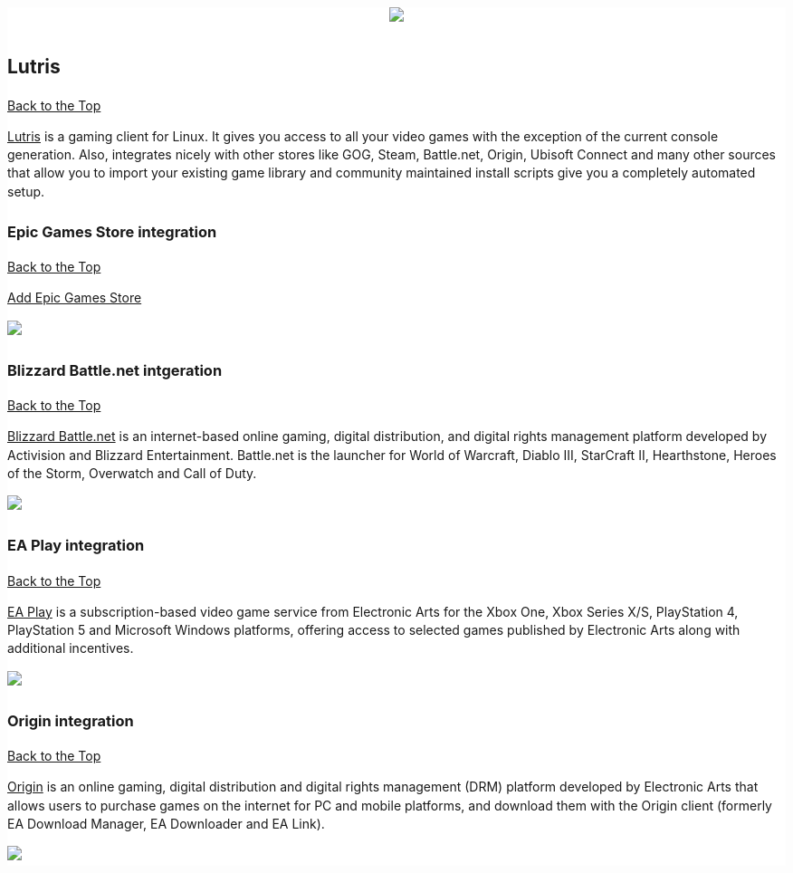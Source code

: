 <p align="center">
<img src="https://user-images.githubusercontent.com/45159366/108773214-dd718e80-7512-11eb-983b-ce192e5b30f2.png">
</p>

## Lutris
[Back to the Top](https://github.com/mikeroyal/Steam-Deck-Guide#table-of-contents)

[Lutris](https://lutris.net) is a gaming client for Linux. It gives you access to all your video games with the exception of the current console generation. Also, integrates nicely with other stores like GOG, Steam, Battle.net, Origin, Ubisoft Connect and many other sources that allow you to import your existing game library and community maintained install scripts give you a completely automated setup.

### Epic Games Store integration

[Back to the Top](#table-of-contents)

[Add Epic Games Store](https://lutris.net/games/epic-games-store/)

 <img src="https://user-images.githubusercontent.com/45159366/106686406-14412e00-657f-11eb-97c4-c80c6e25a374.png">
 
 ### Blizzard Battle.net intgeration
[Back to the Top](#table-of-contents)

[Blizzard Battle.net](https://lutris.net/games/battlenet/) is an internet-based online gaming, digital distribution, and digital rights management platform developed by Activision and Blizzard Entertainment. Battle.net is the launcher for World of Warcraft, Diablo III, StarCraft II, Hearthstone, Heroes of the Storm, Overwatch and Call of Duty.

<img src="https://user-images.githubusercontent.com/45159366/189614458-d51a15cb-d02d-4b1f-9e77-e712dcdb1d73.png">

### EA Play integration
[Back to the Top](#table-of-contents)

[EA Play](https://lutris.net/games/ea-desktop/) is a subscription-based video game service from Electronic Arts for the Xbox One, Xbox Series X/S, PlayStation 4, PlayStation 5 and Microsoft Windows platforms, offering access to selected games published by Electronic Arts along with additional incentives.

<img src="https://user-images.githubusercontent.com/45159366/189614466-476e0c4e-bab9-44bd-86c4-8aeadd739b63.png">

### Origin integration
[Back to the Top](#table-of-contents)
 
[Origin](https://lutris.net/games/origin/) is an online gaming, digital distribution and digital rights management (DRM) platform developed by Electronic Arts that allows users to purchase games on the internet for PC and mobile platforms, and download them with the Origin client (formerly EA Download Manager, EA Downloader and EA Link).

<img src="https://user-images.githubusercontent.com/45159366/189614468-49c4a05c-d6ca-4988-b3e6-10f0c71463d6.png">
